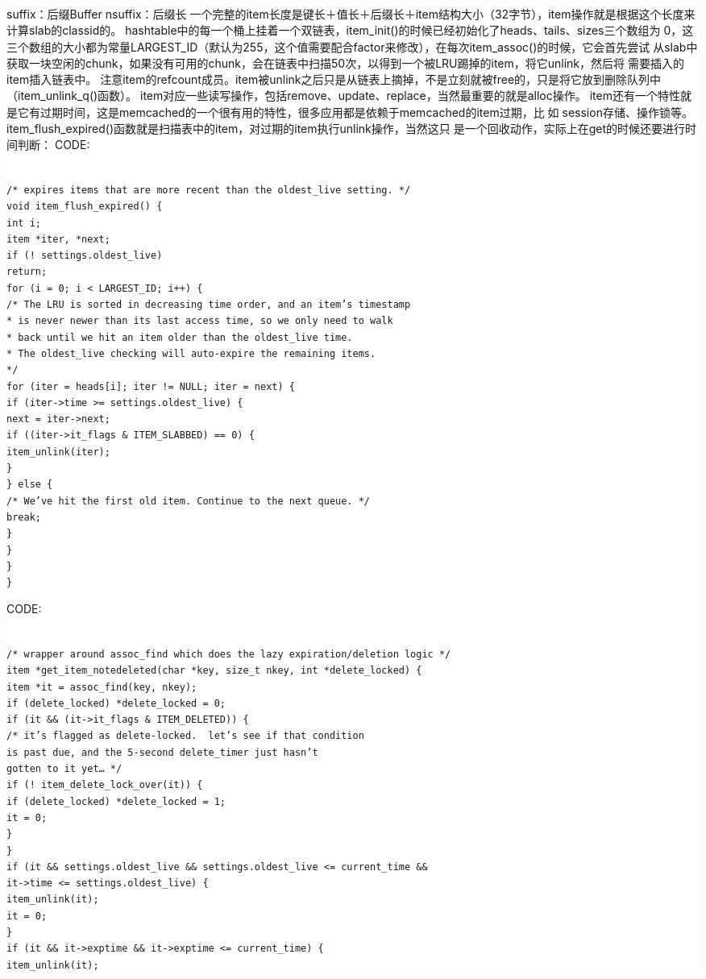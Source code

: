 suffix：后缀Buffer
nsuffix：后缀长
一个完整的item长度是键长＋值长＋后缀长＋item结构大小（32字节），item操作就是根据这个长度来计算slab的classid的。
hashtable中的每一个桶上挂着一个双链表，item_init()的时候已经初始化了heads、tails、sizes三个数组为 0，这 三个数组的大小都为常量LARGEST_ID（默认为255，这个值需要配合factor来修改），在每次item_assoc()的时候，它会首先尝试 从slab中获取一块空闲的chunk，如果没有可用的chunk，会在链表中扫描50次，以得到一个被LRU踢掉的item，将它unlink，然后将 需要插入的item插入链表中。
注意item的refcount成员。item被unlink之后只是从链表上摘掉，不是立刻就被free的，只是将它放到删除队列中（item_unlink_q()函数）。
item对应一些读写操作，包括remove、update、replace，当然最重要的就是alloc操作。
item还有一个特性就是它有过期时间，这是memcached的一个很有用的特性，很多应用都是依赖于memcached的item过期，比 如 session存储、操作锁等。item_flush_expired()函数就是扫描表中的item，对过期的item执行unlink操作，当然这只 是一个回收动作，实际上在get的时候还要进行时间判断：
CODE:

```

/* expires items that are more recent than the oldest_live setting. */
void item_flush_expired() {
int i;
item *iter, *next;
if (! settings.oldest_live)
return;
for (i = 0; i < LARGEST_ID; i++) {
/* The LRU is sorted in decreasing time order, and an item’s timestamp
* is never newer than its last access time, so we only need to walk
* back until we hit an item older than the oldest_live time.
* The oldest_live checking will auto-expire the remaining items.
*/
for (iter = heads[i]; iter != NULL; iter = next) {
if (iter->time >= settings.oldest_live) {
next = iter->next;
if ((iter->it_flags & ITEM_SLABBED) == 0) {
item_unlink(iter);
}
} else {
/* We’ve hit the first old item. Continue to the next queue. */
break;
}
}
}
}

```
CODE:

```

/* wrapper around assoc_find which does the lazy expiration/deletion logic */
item *get_item_notedeleted(char *key, size_t nkey, int *delete_locked) {
item *it = assoc_find(key, nkey);
if (delete_locked) *delete_locked = 0;
if (it && (it->it_flags & ITEM_DELETED)) {
/* it’s flagged as delete-locked.  let’s see if that condition
is past due, and the 5-second delete_timer just hasn’t
gotten to it yet… */
if (! item_delete_lock_over(it)) {
if (delete_locked) *delete_locked = 1;
it = 0;
}
}
if (it && settings.oldest_live && settings.oldest_live <= current_time &&
it->time <= settings.oldest_live) {
item_unlink(it);
it = 0;
}
if (it && it->exptime && it->exptime <= current_time) {
item_unlink(it);
```